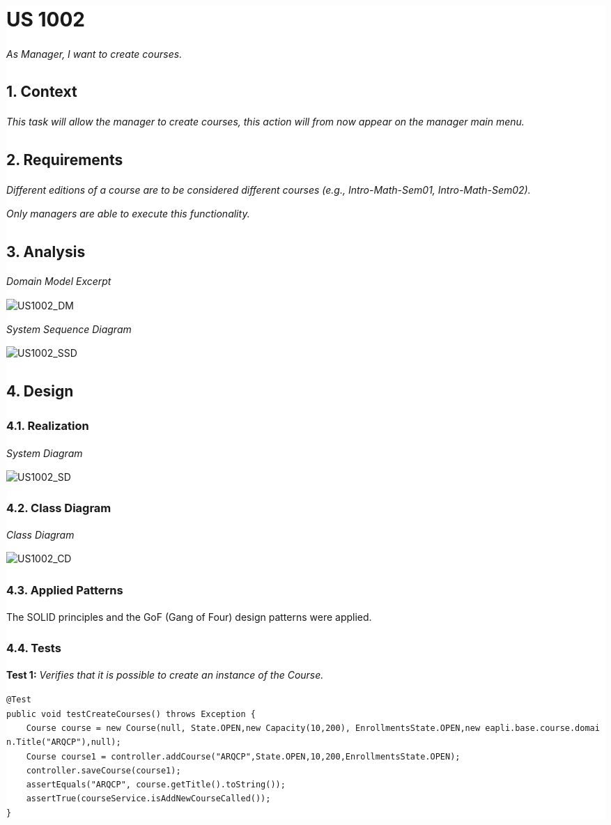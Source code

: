 # US 1002

*As Manager, I want to create courses.*

## 1. Context

*This task will allow the manager to create courses, this action will from now appear on the manager main menu.*

## 2. Requirements

*Different editions of a course are to be considered different courses (e.g., Intro-Math-Sem01, Intro-Math-Sem02).*

*Only managers are able to execute this functionality.*

## 3. Analysis

*Domain Model Excerpt*

![US1002_DM](/DM/US1002_DM.svg)

*System Sequence Diagram*

![US1002_SSD](/SSD/US1002_SSD.svg)


## 4. Design

### 4.1. Realization

*System Diagram*

![US1002_SD](/SD/US1002_SD.svg)

### 4.2. Class Diagram

*Class Diagram*

![US1002_CD](/CD/US1002_CD.svg)

### 4.3. Applied Patterns

The SOLID principles and the GoF (Gang of Four) design patterns were applied.

### 4.4. Tests

**Test 1:** *Verifies that it is possible to create an instance of the Course.*

    @Test
    public void testCreateCourses() throws Exception {
        Course course = new Course(null, State.OPEN,new Capacity(10,200), EnrollmentsState.OPEN,new eapli.base.course.domain.Title("ARQCP"),null);
        Course course1 = controller.addCourse("ARQCP",State.OPEN,10,200,EnrollmentsState.OPEN);
        controller.saveCourse(course1);
        assertEquals("ARQCP", course.getTitle().toString());
        assertTrue(courseService.isAddNewCourseCalled());
    }

